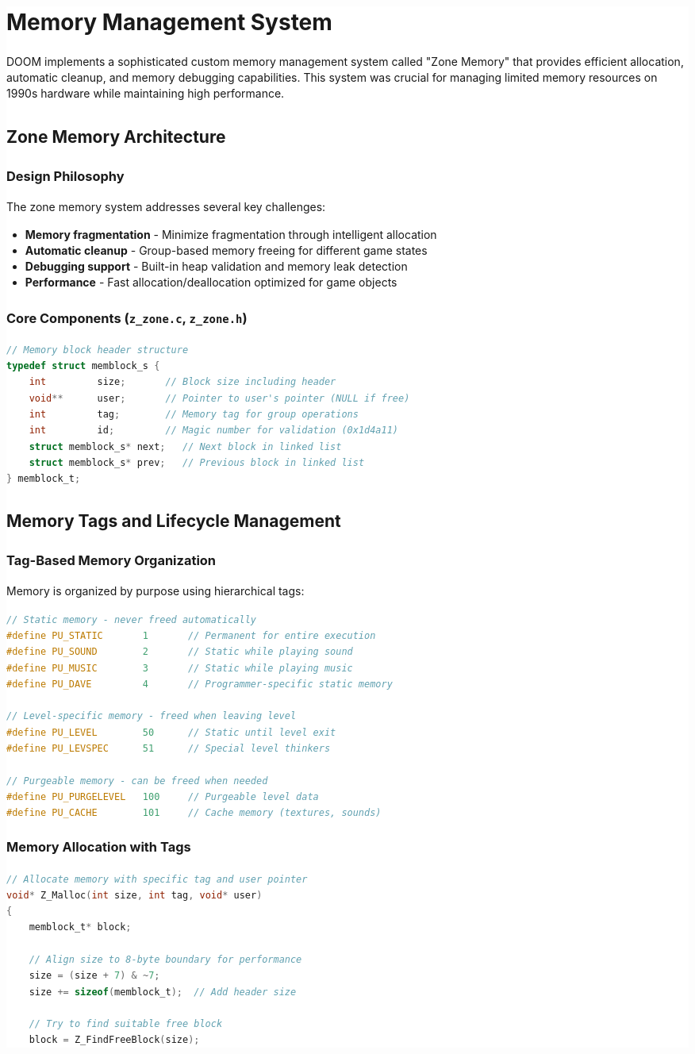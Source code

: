 # Memory Management System

DOOM implements a sophisticated custom memory management system called "Zone Memory" that provides efficient allocation, automatic cleanup, and memory debugging capabilities. This system was crucial for managing limited memory resources on 1990s hardware while maintaining high performance.

## Zone Memory Architecture

### Design Philosophy
The zone memory system addresses several key challenges:
- **Memory fragmentation** - Minimize fragmentation through intelligent allocation
- **Automatic cleanup** - Group-based memory freeing for different game states  
- **Debugging support** - Built-in heap validation and memory leak detection
- **Performance** - Fast allocation/deallocation optimized for game objects

### Core Components (`z_zone.c`, `z_zone.h`)
```c
// Memory block header structure  
typedef struct memblock_s {
    int         size;       // Block size including header
    void**      user;       // Pointer to user's pointer (NULL if free)
    int         tag;        // Memory tag for group operations
    int         id;         // Magic number for validation (0x1d4a11)
    struct memblock_s* next;   // Next block in linked list
    struct memblock_s* prev;   // Previous block in linked list
} memblock_t;
```

## Memory Tags and Lifecycle Management

### Tag-Based Memory Organization
Memory is organized by purpose using hierarchical tags:

```c
// Static memory - never freed automatically
#define PU_STATIC       1       // Permanent for entire execution
#define PU_SOUND        2       // Static while playing sound
#define PU_MUSIC        3       // Static while playing music
#define PU_DAVE         4       // Programmer-specific static memory

// Level-specific memory - freed when leaving level
#define PU_LEVEL        50      // Static until level exit
#define PU_LEVSPEC      51      // Special level thinkers

// Purgeable memory - can be freed when needed
#define PU_PURGELEVEL   100     // Purgeable level data
#define PU_CACHE        101     // Cache memory (textures, sounds)
```

### Memory Allocation with Tags
```c
// Allocate memory with specific tag and user pointer
void* Z_Malloc(int size, int tag, void* user)
{
    memblock_t* block;
    
    // Align size to 8-byte boundary for performance
    size = (size + 7) & ~7;
    size += sizeof(memblock_t);  // Add header size
    
    // Try to find suitable free block
    block = Z_FindFreeBlock(size);
```